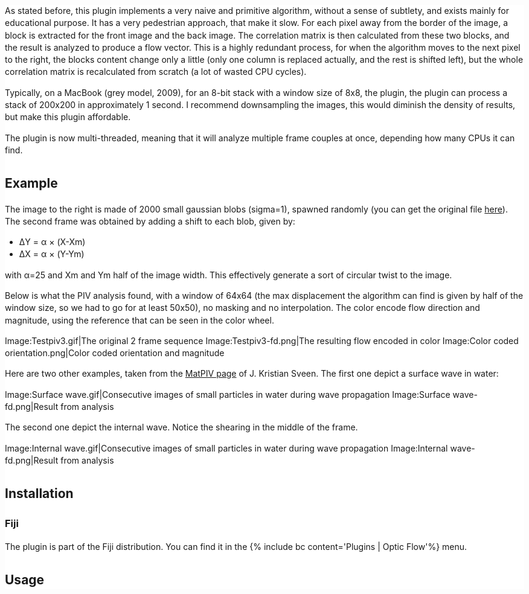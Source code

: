 As stated before, this plugin implements a very naive and primitive algorithm, without a sense of subtlety, and exists mainly for educational purpose. It has a very pedestrian approach, that make it slow. For each pixel away from the border of the image, a block is extracted for the front image and the back image. The correlation matrix is then calculated from these two blocks, and the result is analyzed to produce a flow vector. This is a highly redundant process, for when the algorithm moves to the next pixel to the right, the blocks content change only a little (only one column is replaced actually, and the rest is shifted left), but the whole correlation matrix is recalculated from scratch (a lot of wasted CPU cycles).

Typically, on a MacBook (grey model, 2009), for an 8-bit stack with a window size of 8x8, the plugin, the plugin can process a stack of 200x200 in approximately 1 second. I recommend downsampling the images, this would diminish the density of results, but make this plugin affordable.

The plugin is now multi-threaded, meaning that it will analyze multiple frame couples at once, depending how many CPUs it can find.

## Example

The image to the right is made of 2000 small gaussian blobs (sigma=1), spawned randomly (you can get the original file [here](https://fiji.sc/tinevez/testpiv3.tif)). The second frame was obtained by adding a shift to each blob, given by:

  - ΔY = α × (X-Xm)
  - ΔX = α × (Y-Ym)

with α=25 and Xm and Ym half of the image width. This effectively generate a sort of circular twist to the image.

Below is what the PIV analysis found, with a window of 64x64 (the max displacement the algorithm can find is given by half of the window size, so we had to go for at least 50x50), no masking and no interpolation. The color encode flow direction and magnitude, using the reference that can be seen in the color wheel.

Image:Testpiv3.gif|The original 2 frame sequence Image:Testpiv3-fd.png|The resulting flow encoded in color Image:Color coded orientation.png|Color coded orientation and magnitude

Here are two other examples, taken from the [MatPIV page](http://www.math.uio.no/~jks/matpiv/) of J. Kristian Sveen. The first one depict a surface wave in water:

Image:Surface wave.gif|Consecutive images of small particles in water during wave propagation Image:Surface wave-fd.png|Result from analysis

The second one depict the internal wave. Notice the shearing in the middle of the frame.

Image:Internal wave.gif|Consecutive images of small particles in water during wave propagation Image:Internal wave-fd.png|Result from analysis

## Installation

### Fiji

The plugin is part of the Fiji distribution. You can find it in the {% include bc content='Plugins | Optic Flow'%} menu.

## Usage
